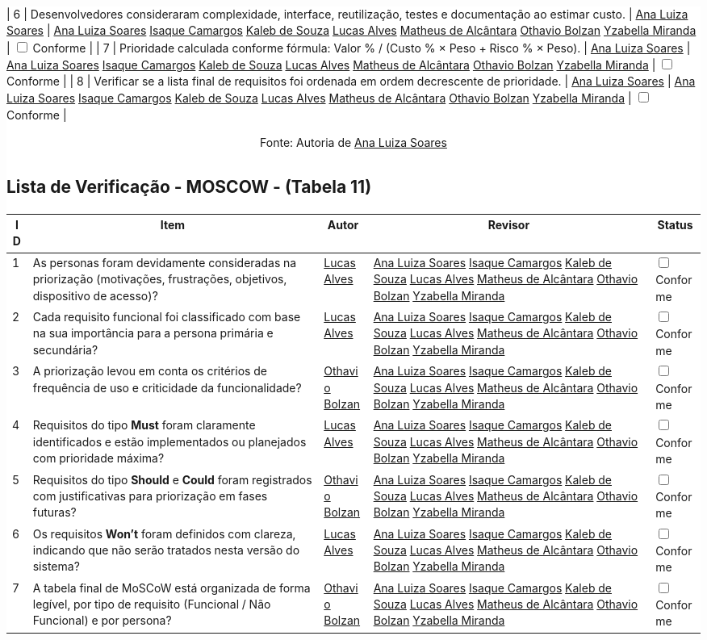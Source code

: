 | 6  | Desenvolvedores consideraram complexidade, interface, reutilização, testes e documentação ao estimar custo.              | [Ana Luiza Soares](https://github.com/Ana-Luiza-SC) | [Ana Luiza Soares](https://github.com/Ana-Luiza-SC) [Isaque Camargos](https://github.com/isaqzin) [Kaleb de Souza](https://github.com/kalebmacedo) [Lucas Alves](https://github.com/LucasAlves71) [Matheus de Alcântara](https://github.com/matheusdealcantara) [Othavio Bolzan](https://github.com/bolzanMGB) [Yzabella Miranda](https://github.com/redjsun)  | <input type="checkbox"> Conforme |
| 7  | Prioridade calculada conforme fórmula: Valor % / (Custo % × Peso + Risco % × Peso).                                      | [Ana Luiza Soares](https://github.com/Ana-Luiza-SC) | [Ana Luiza Soares](https://github.com/Ana-Luiza-SC) [Isaque Camargos](https://github.com/isaqzin) [Kaleb de Souza](https://github.com/kalebmacedo) [Lucas Alves](https://github.com/LucasAlves71) [Matheus de Alcântara](https://github.com/matheusdealcantara) [Othavio Bolzan](https://github.com/bolzanMGB) [Yzabella Miranda](https://github.com/redjsun)  | <input type="checkbox"> Conforme |
| 8  | Verificar se a lista final de requisitos foi ordenada em ordem decrescente de prioridade.                                | [Ana Luiza Soares](https://github.com/Ana-Luiza-SC) | [Ana Luiza Soares](https://github.com/Ana-Luiza-SC) [Isaque Camargos](https://github.com/isaqzin) [Kaleb de Souza](https://github.com/kalebmacedo) [Lucas Alves](https://github.com/LucasAlves71) [Matheus de Alcântara](https://github.com/matheusdealcantara) [Othavio Bolzan](https://github.com/bolzanMGB) [Yzabella Miranda](https://github.com/redjsun)  | <input type="checkbox"> Conforme |

<p align="center">Fonte: Autoria de <a href="https://github.com/Ana-Luiza-SC">Ana Luiza Soares</a></p>

## Lista de Verificação - MOSCOW - (Tabela 11)

| ID | Item| Autor    | Revisor  | Status               | 
|----|----------|----------|----------|----------------------|
| 1  | As personas foram devidamente consideradas na priorização (motivações, frustrações, objetivos, dispositivo de acesso)? | [Lucas Alves](https://github.com/LucasAlves71) | [Ana Luiza Soares](https://github.com/Ana-Luiza-SC) [Isaque Camargos](https://github.com/isaqzin) [Kaleb de Souza](https://github.com/kalebmacedo) [Lucas Alves](https://github.com/LucasAlves71) [Matheus de Alcântara](https://github.com/matheusdealcantara) [Othavio Bolzan](https://github.com/bolzanMGB) [Yzabella Miranda](https://github.com/redjsun) | <input type="checkbox"> Conforme |
| 2  | Cada requisito funcional foi classificado com base na sua importância para a persona primária e secundária? | [Lucas Alves](https://github.com/LucasAlves71) | [Ana Luiza Soares](https://github.com/Ana-Luiza-SC) [Isaque Camargos](https://github.com/isaqzin) [Kaleb de Souza](https://github.com/kalebmacedo) [Lucas Alves](https://github.com/LucasAlves71) [Matheus de Alcântara](https://github.com/matheusdealcantara) [Othavio Bolzan](https://github.com/bolzanMGB) [Yzabella Miranda](https://github.com/redjsun) | <input type="checkbox"> Conforme |
| 3  | A priorização levou em conta os critérios de frequência de uso e criticidade da funcionalidade? | [Othavio Bolzan](https://github.com/bolzanMGB) | [Ana Luiza Soares](https://github.com/Ana-Luiza-SC) [Isaque Camargos](https://github.com/isaqzin) [Kaleb de Souza](https://github.com/kalebmacedo) [Lucas Alves](https://github.com/LucasAlves71) [Matheus de Alcântara](https://github.com/matheusdealcantara) [Othavio Bolzan](https://github.com/bolzanMGB) [Yzabella Miranda](https://github.com/redjsun) | <input type="checkbox"> Conforme |
| 4  | Requisitos do tipo **Must** foram claramente identificados e estão implementados ou planejados com prioridade máxima? | [Lucas Alves](https://github.com/LucasAlves71) | [Ana Luiza Soares](https://github.com/Ana-Luiza-SC) [Isaque Camargos](https://github.com/isaqzin) [Kaleb de Souza](https://github.com/kalebmacedo) [Lucas Alves](https://github.com/LucasAlves71) [Matheus de Alcântara](https://github.com/matheusdealcantara) [Othavio Bolzan](https://github.com/bolzanMGB) [Yzabella Miranda](https://github.com/redjsun) | <input type="checkbox"> Conforme |
| 5  | Requisitos do tipo **Should** e **Could** foram registrados com justificativas para priorização em fases futuras? | [Othavio Bolzan](https://github.com/bolzanMGB) | [Ana Luiza Soares](https://github.com/Ana-Luiza-SC) [Isaque Camargos](https://github.com/isaqzin) [Kaleb de Souza](https://github.com/kalebmacedo) [Lucas Alves](https://github.com/LucasAlves71) [Matheus de Alcântara](https://github.com/matheusdealcantara) [Othavio Bolzan](https://github.com/bolzanMGB) [Yzabella Miranda](https://github.com/redjsun) | <input type="checkbox"> Conforme |
| 6  | Os requisitos **Won’t** foram definidos com clareza, indicando que não serão tratados nesta versão do sistema? | [Lucas Alves](https://github.com/LucasAlves71) | [Ana Luiza Soares](https://github.com/Ana-Luiza-SC) [Isaque Camargos](https://github.com/isaqzin) [Kaleb de Souza](https://github.com/kalebmacedo) [Lucas Alves](https://github.com/LucasAlves71) [Matheus de Alcântara](https://github.com/matheusdealcantara) [Othavio Bolzan](https://github.com/bolzanMGB) [Yzabella Miranda](https://github.com/redjsun) | <input type="checkbox"> Conforme |
| 7  | A tabela final de MoSCoW está organizada de forma legível, por tipo de requisito (Funcional / Não Funcional) e por persona? | [Othavio Bolzan](https://github.com/bolzanMGB) | [Ana Luiza Soares](https://github.com/Ana-Luiza-SC) [Isaque Camargos](https://github.com/isaqzin) [Kaleb de Souza](https://github.com/kalebmacedo) [Lucas Alves](https://github.com/LucasAlves71) [Matheus de Alcântara](https://github.com/matheusdealcantara) [Othavio Bolzan](https://github.com/bolzanMGB) [Yzabella Miranda](https://github.com/redjsun) | <input type="checkbox"> Conforme |